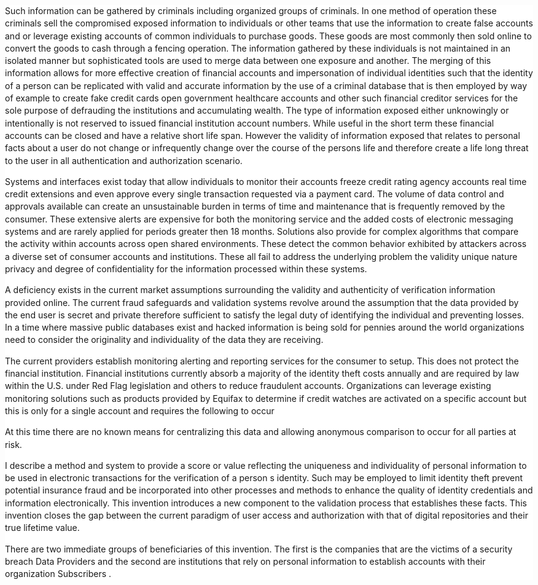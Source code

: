 Such information can be gathered by criminals including organized groups of criminals. In one method of operation these criminals sell the compromised exposed information to individuals or other teams that use the information to create false accounts and or leverage existing accounts of common individuals to purchase goods. These goods are most commonly then sold online to convert the goods to cash through a fencing operation. The information gathered by these individuals is not maintained in an isolated manner but sophisticated tools are used to merge data between one exposure and another. The merging of this information allows for more effective creation of financial accounts and impersonation of individual identities such that the identity of a person can be replicated with valid and accurate information by the use of a criminal database that is then employed by way of example to create fake credit cards open government healthcare accounts and other such financial creditor services for the sole purpose of defrauding the institutions and accumulating wealth. The type of information exposed either unknowingly or intentionally is not reserved to issued financial institution account numbers. While useful in the short term these financial accounts can be closed and have a relative short life span. However the validity of information exposed that relates to personal facts about a user do not change or infrequently change over the course of the persons life and therefore create a life long threat to the user in all authentication and authorization scenario.

Systems and interfaces exist today that allow individuals to monitor their accounts freeze credit rating agency accounts real time credit extensions and even approve every single transaction requested via a payment card. The volume of data control and approvals available can create an unsustainable burden in terms of time and maintenance that is frequently removed by the consumer. These extensive alerts are expensive for both the monitoring service and the added costs of electronic messaging systems and are rarely applied for periods greater then 18 months. Solutions also provide for complex algorithms that compare the activity within accounts across open shared environments. These detect the common behavior exhibited by attackers across a diverse set of consumer accounts and institutions. These all fail to address the underlying problem the validity unique nature privacy and degree of confidentiality for the information processed within these systems.

A deficiency exists in the current market assumptions surrounding the validity and authenticity of verification information provided online. The current fraud safeguards and validation systems revolve around the assumption that the data provided by the end user is secret and private therefore sufficient to satisfy the legal duty of identifying the individual and preventing losses. In a time where massive public databases exist and hacked information is being sold for pennies around the world organizations need to consider the originality and individuality of the data they are receiving.

The current providers establish monitoring alerting and reporting services for the consumer to setup. This does not protect the financial institution. Financial institutions currently absorb a majority of the identity theft costs annually and are required by law within the U.S. under Red Flag legislation and others to reduce fraudulent accounts. Organizations can leverage existing monitoring solutions such as products provided by Equifax to determine if credit watches are activated on a specific account but this is only for a single account and requires the following to occur 

At this time there are no known means for centralizing this data and allowing anonymous comparison to occur for all parties at risk.

I describe a method and system to provide a score or value reflecting the uniqueness and individuality of personal information to be used in electronic transactions for the verification of a person s identity. Such may be employed to limit identity theft prevent potential insurance fraud and be incorporated into other processes and methods to enhance the quality of identity credentials and information electronically. This invention introduces a new component to the validation process that establishes these facts. This invention closes the gap between the current paradigm of user access and authorization with that of digital repositories and their true lifetime value.

There are two immediate groups of beneficiaries of this invention. The first is the companies that are the victims of a security breach Data Providers and the second are institutions that rely on personal information to establish accounts with their organization Subscribers .
